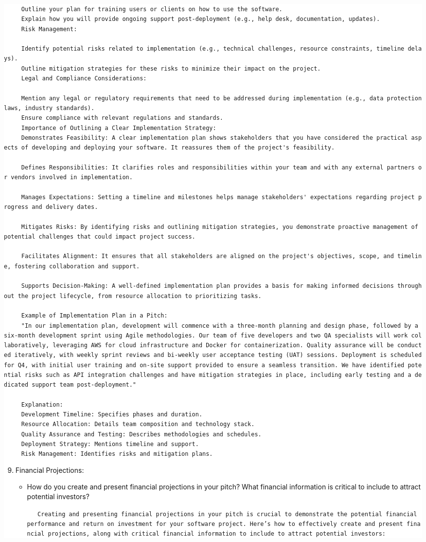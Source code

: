          Outline your plan for training users or clients on how to use the software.
         Explain how you will provide ongoing support post-deployment (e.g., help desk, documentation, updates).
         Risk Management:

         Identify potential risks related to implementation (e.g., technical challenges, resource constraints, timeline delays).
         Outline mitigation strategies for these risks to minimize their impact on the project.
         Legal and Compliance Considerations:

         Mention any legal or regulatory requirements that need to be addressed during implementation (e.g., data protection laws, industry standards).
         Ensure compliance with relevant regulations and standards.
         Importance of Outlining a Clear Implementation Strategy:
         Demonstrates Feasibility: A clear implementation plan shows stakeholders that you have considered the practical aspects of developing and deploying your software. It reassures them of the project's feasibility.

         Defines Responsibilities: It clarifies roles and responsibilities within your team and with any external partners or vendors involved in implementation.

         Manages Expectations: Setting a timeline and milestones helps manage stakeholders' expectations regarding project progress and delivery dates.

         Mitigates Risks: By identifying risks and outlining mitigation strategies, you demonstrate proactive management of potential challenges that could impact project success.

         Facilitates Alignment: It ensures that all stakeholders are aligned on the project's objectives, scope, and timeline, fostering collaboration and support.

         Supports Decision-Making: A well-defined implementation plan provides a basis for making informed decisions throughout the project lifecycle, from resource allocation to prioritizing tasks.

         Example of Implementation Plan in a Pitch:
         "In our implementation plan, development will commence with a three-month planning and design phase, followed by a six-month development sprint using Agile methodologies. Our team of five developers and two QA specialists will work collaboratively, leveraging AWS for cloud infrastructure and Docker for containerization. Quality assurance will be conducted iteratively, with weekly sprint reviews and bi-weekly user acceptance testing (UAT) sessions. Deployment is scheduled for Q4, with initial user training and on-site support provided to ensure a seamless transition. We have identified potential risks such as API integration challenges and have mitigation strategies in place, including early testing and a dedicated support team post-deployment."

         Explanation:
         Development Timeline: Specifies phases and duration.
         Resource Allocation: Details team composition and technology stack.
         Quality Assurance and Testing: Describes methodologies and schedules.
         Deployment Strategy: Mentions timeline and support.
         Risk Management: Identifies risks and mitigation plans.


9. Financial Projections:
   - How do you create and present financial projections in your pitch? What financial information is critical to include to attract potential investors?
   
            Creating and presenting financial projections in your pitch is crucial to demonstrate the potential financial performance and return on investment for your software project. Here’s how to effectively create and present financial projections, along with critical financial information to include to attract potential investors:
